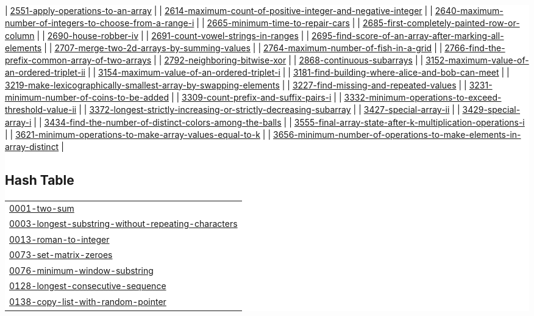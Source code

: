 | [2551-apply-operations-to-an-array](https://github.com/Sidharth70754/Data_Structure_Algorithm/tree/master/2551-apply-operations-to-an-array) |
| [2614-maximum-count-of-positive-integer-and-negative-integer](https://github.com/Sidharth70754/Data_Structure_Algorithm/tree/master/2614-maximum-count-of-positive-integer-and-negative-integer) |
| [2640-maximum-number-of-integers-to-choose-from-a-range-i](https://github.com/Sidharth70754/Data_Structure_Algorithm/tree/master/2640-maximum-number-of-integers-to-choose-from-a-range-i) |
| [2665-minimum-time-to-repair-cars](https://github.com/Sidharth70754/Data_Structure_Algorithm/tree/master/2665-minimum-time-to-repair-cars) |
| [2685-first-completely-painted-row-or-column](https://github.com/Sidharth70754/Data_Structure_Algorithm/tree/master/2685-first-completely-painted-row-or-column) |
| [2690-house-robber-iv](https://github.com/Sidharth70754/Data_Structure_Algorithm/tree/master/2690-house-robber-iv) |
| [2691-count-vowel-strings-in-ranges](https://github.com/Sidharth70754/Data_Structure_Algorithm/tree/master/2691-count-vowel-strings-in-ranges) |
| [2695-find-score-of-an-array-after-marking-all-elements](https://github.com/Sidharth70754/Data_Structure_Algorithm/tree/master/2695-find-score-of-an-array-after-marking-all-elements) |
| [2707-merge-two-2d-arrays-by-summing-values](https://github.com/Sidharth70754/Data_Structure_Algorithm/tree/master/2707-merge-two-2d-arrays-by-summing-values) |
| [2764-maximum-number-of-fish-in-a-grid](https://github.com/Sidharth70754/Data_Structure_Algorithm/tree/master/2764-maximum-number-of-fish-in-a-grid) |
| [2766-find-the-prefix-common-array-of-two-arrays](https://github.com/Sidharth70754/Data_Structure_Algorithm/tree/master/2766-find-the-prefix-common-array-of-two-arrays) |
| [2792-neighboring-bitwise-xor](https://github.com/Sidharth70754/Data_Structure_Algorithm/tree/master/2792-neighboring-bitwise-xor) |
| [2868-continuous-subarrays](https://github.com/Sidharth70754/Data_Structure_Algorithm/tree/master/2868-continuous-subarrays) |
| [3152-maximum-value-of-an-ordered-triplet-ii](https://github.com/Sidharth70754/Data_Structure_Algorithm/tree/master/3152-maximum-value-of-an-ordered-triplet-ii) |
| [3154-maximum-value-of-an-ordered-triplet-i](https://github.com/Sidharth70754/Data_Structure_Algorithm/tree/master/3154-maximum-value-of-an-ordered-triplet-i) |
| [3181-find-building-where-alice-and-bob-can-meet](https://github.com/Sidharth70754/Data_Structure_Algorithm/tree/master/3181-find-building-where-alice-and-bob-can-meet) |
| [3219-make-lexicographically-smallest-array-by-swapping-elements](https://github.com/Sidharth70754/Data_Structure_Algorithm/tree/master/3219-make-lexicographically-smallest-array-by-swapping-elements) |
| [3227-find-missing-and-repeated-values](https://github.com/Sidharth70754/Data_Structure_Algorithm/tree/master/3227-find-missing-and-repeated-values) |
| [3231-minimum-number-of-coins-to-be-added](https://github.com/Sidharth70754/Data_Structure_Algorithm/tree/master/3231-minimum-number-of-coins-to-be-added) |
| [3309-count-prefix-and-suffix-pairs-i](https://github.com/Sidharth70754/Data_Structure_Algorithm/tree/master/3309-count-prefix-and-suffix-pairs-i) |
| [3332-minimum-operations-to-exceed-threshold-value-ii](https://github.com/Sidharth70754/Data_Structure_Algorithm/tree/master/3332-minimum-operations-to-exceed-threshold-value-ii) |
| [3372-longest-strictly-increasing-or-strictly-decreasing-subarray](https://github.com/Sidharth70754/Data_Structure_Algorithm/tree/master/3372-longest-strictly-increasing-or-strictly-decreasing-subarray) |
| [3427-special-array-ii](https://github.com/Sidharth70754/Data_Structure_Algorithm/tree/master/3427-special-array-ii) |
| [3429-special-array-i](https://github.com/Sidharth70754/Data_Structure_Algorithm/tree/master/3429-special-array-i) |
| [3434-find-the-number-of-distinct-colors-among-the-balls](https://github.com/Sidharth70754/Data_Structure_Algorithm/tree/master/3434-find-the-number-of-distinct-colors-among-the-balls) |
| [3555-final-array-state-after-k-multiplication-operations-i](https://github.com/Sidharth70754/Data_Structure_Algorithm/tree/master/3555-final-array-state-after-k-multiplication-operations-i) |
| [3621-minimum-operations-to-make-array-values-equal-to-k](https://github.com/Sidharth70754/Data_Structure_Algorithm/tree/master/3621-minimum-operations-to-make-array-values-equal-to-k) |
| [3656-minimum-number-of-operations-to-make-elements-in-array-distinct](https://github.com/Sidharth70754/Data_Structure_Algorithm/tree/master/3656-minimum-number-of-operations-to-make-elements-in-array-distinct) |
## Hash Table
|  |
| ------- |
| [0001-two-sum](https://github.com/Sidharth70754/Data_Structure_Algorithm/tree/master/0001-two-sum) |
| [0003-longest-substring-without-repeating-characters](https://github.com/Sidharth70754/Data_Structure_Algorithm/tree/master/0003-longest-substring-without-repeating-characters) |
| [0013-roman-to-integer](https://github.com/Sidharth70754/Data_Structure_Algorithm/tree/master/0013-roman-to-integer) |
| [0073-set-matrix-zeroes](https://github.com/Sidharth70754/Data_Structure_Algorithm/tree/master/0073-set-matrix-zeroes) |
| [0076-minimum-window-substring](https://github.com/Sidharth70754/Data_Structure_Algorithm/tree/master/0076-minimum-window-substring) |
| [0128-longest-consecutive-sequence](https://github.com/Sidharth70754/Data_Structure_Algorithm/tree/master/0128-longest-consecutive-sequence) |
| [0138-copy-list-with-random-pointer](https://github.com/Sidharth70754/Data_Structure_Algorithm/tree/master/0138-copy-list-with-random-pointer) |